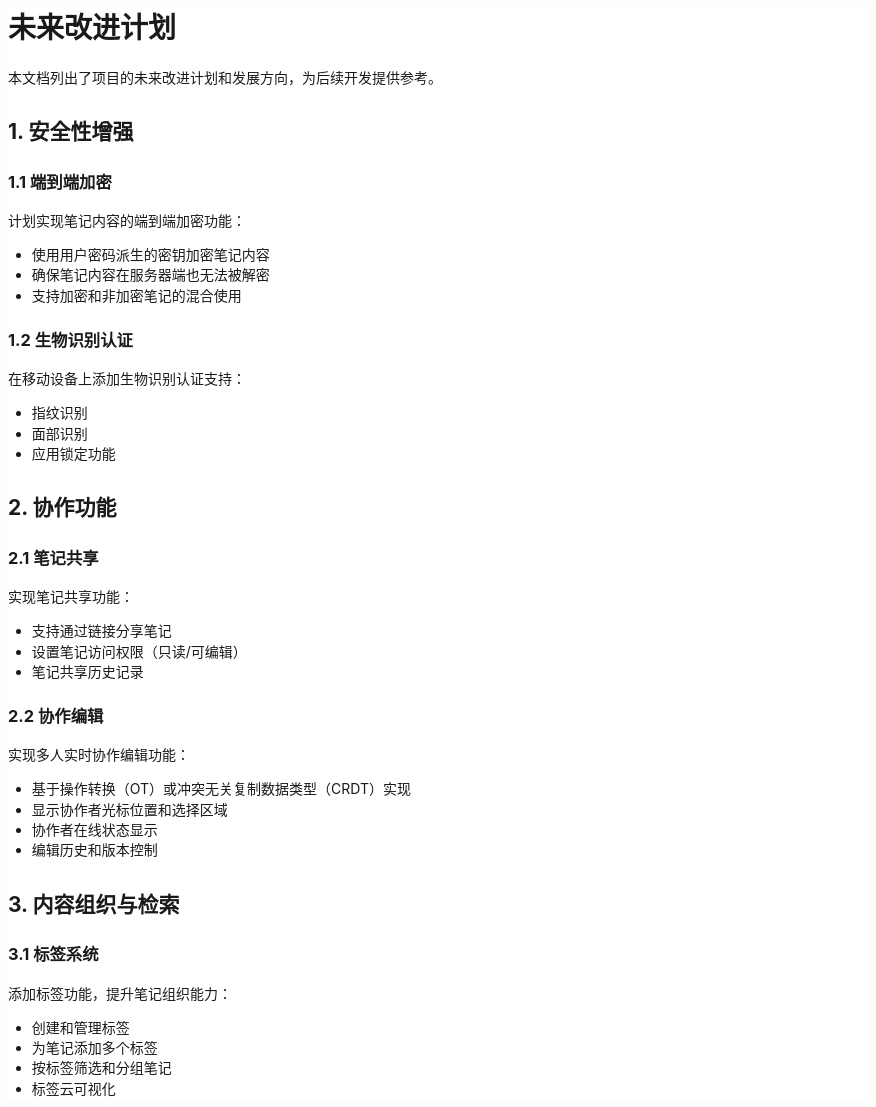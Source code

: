 # 未来改进计划

本文档列出了项目的未来改进计划和发展方向，为后续开发提供参考。

## 1. 安全性增强

### 1.1 端到端加密

计划实现笔记内容的端到端加密功能：

- 使用用户密码派生的密钥加密笔记内容
- 确保笔记内容在服务器端也无法被解密
- 支持加密和非加密笔记的混合使用

### 1.2 生物识别认证

在移动设备上添加生物识别认证支持：

- 指纹识别
- 面部识别
- 应用锁定功能

## 2. 协作功能

### 2.1 笔记共享

实现笔记共享功能：

- 支持通过链接分享笔记
- 设置笔记访问权限（只读/可编辑）
- 笔记共享历史记录

### 2.2 协作编辑

实现多人实时协作编辑功能：

- 基于操作转换（OT）或冲突无关复制数据类型（CRDT）实现
- 显示协作者光标位置和选择区域
- 协作者在线状态显示
- 编辑历史和版本控制

## 3. 内容组织与检索

### 3.1 标签系统

添加标签功能，提升笔记组织能力：

- 创建和管理标签
- 为笔记添加多个标签
- 按标签筛选和分组笔记
- 标签云可视化
